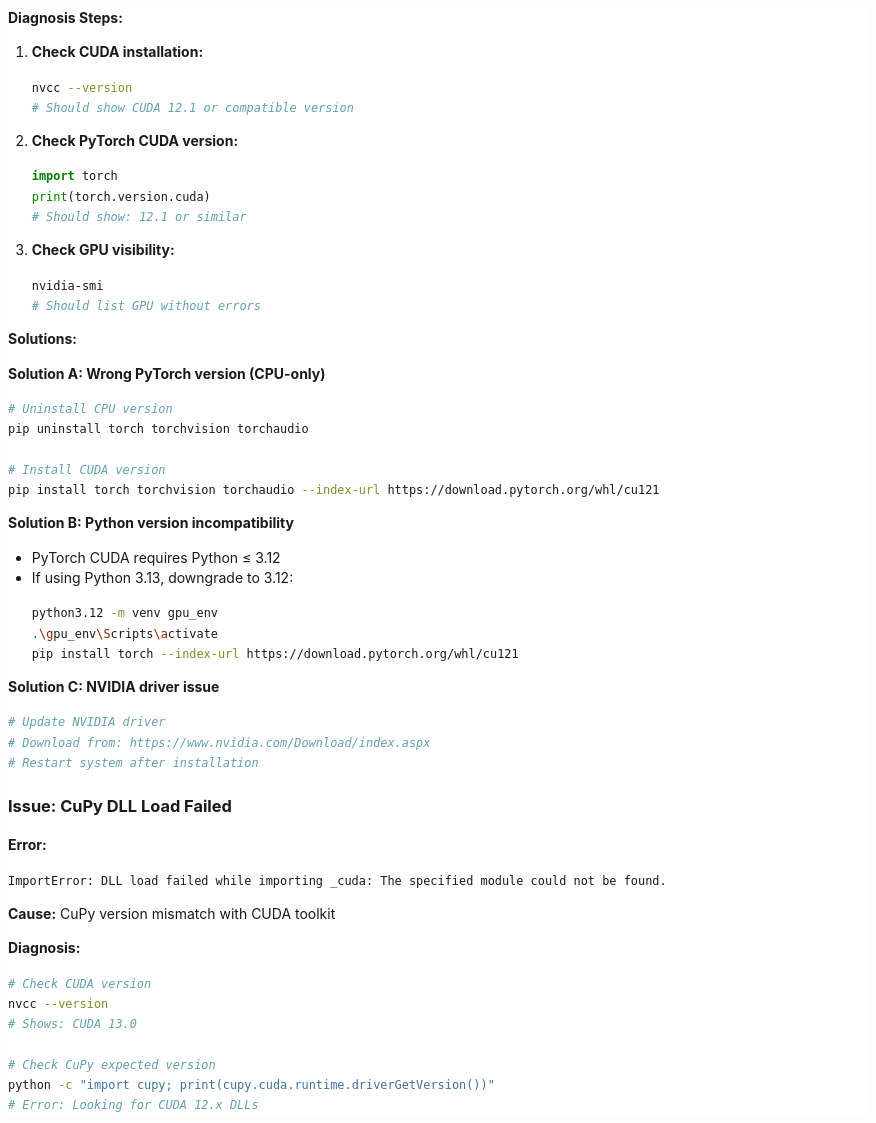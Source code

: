 **Diagnosis Steps:**

1. **Check CUDA installation:**
   ```bash
   nvcc --version
   # Should show CUDA 12.1 or compatible version
   ```

2. **Check PyTorch CUDA version:**
   ```python
   import torch
   print(torch.version.cuda)
   # Should show: 12.1 or similar
   ```

3. **Check GPU visibility:**
   ```bash
   nvidia-smi
   # Should list GPU without errors
   ```

**Solutions:**

**Solution A: Wrong PyTorch version (CPU-only)**
```bash
# Uninstall CPU version
pip uninstall torch torchvision torchaudio

# Install CUDA version
pip install torch torchvision torchaudio --index-url https://download.pytorch.org/whl/cu121
```

**Solution B: Python version incompatibility**
- PyTorch CUDA requires Python ≤ 3.12
- If using Python 3.13, downgrade to 3.12:
  ```bash
  python3.12 -m venv gpu_env
  .\gpu_env\Scripts\activate
  pip install torch --index-url https://download.pytorch.org/whl/cu121
  ```

**Solution C: NVIDIA driver issue**
```bash
# Update NVIDIA driver
# Download from: https://www.nvidia.com/Download/index.aspx
# Restart system after installation
```

### Issue: CuPy DLL Load Failed

**Error:**
```
ImportError: DLL load failed while importing _cuda: The specified module could not be found.
```

**Cause:** CuPy version mismatch with CUDA toolkit

**Diagnosis:**
```bash
# Check CUDA version
nvcc --version
# Shows: CUDA 13.0

# Check CuPy expected version
python -c "import cupy; print(cupy.cuda.runtime.driverGetVersion())"
# Error: Looking for CUDA 12.x DLLs
```
